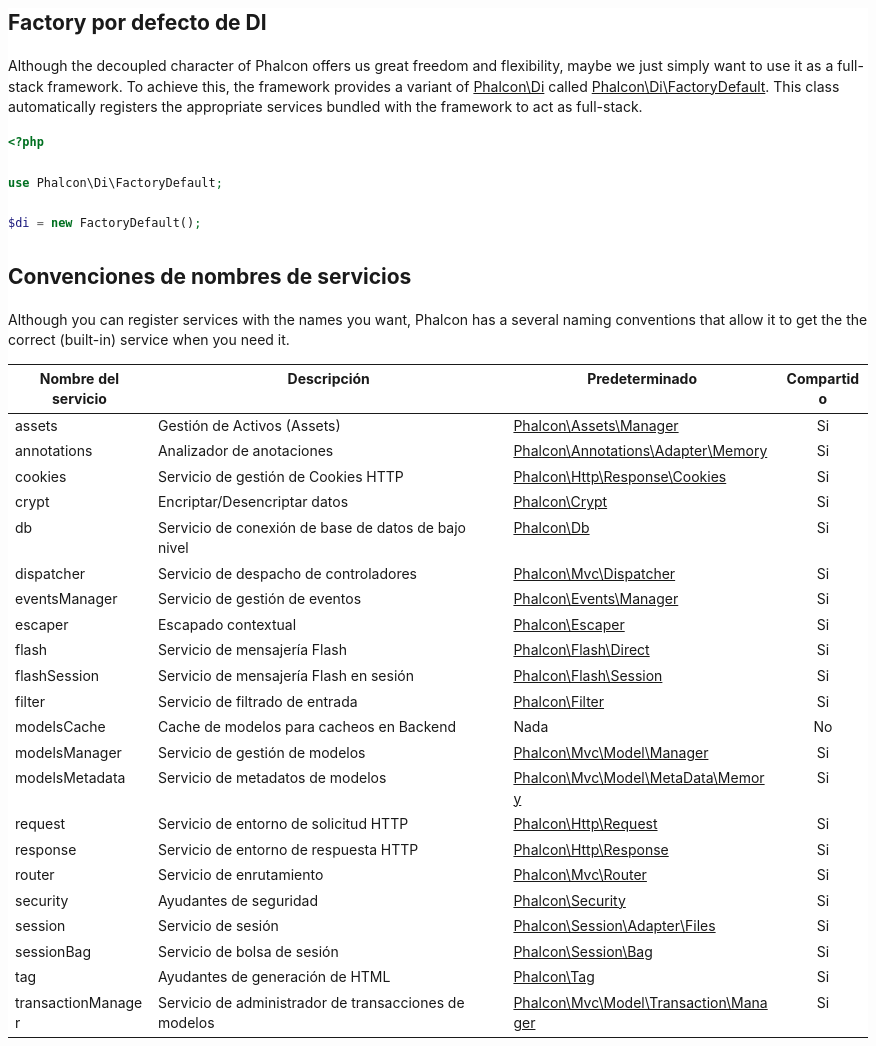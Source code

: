 <a name='factory-default-di'></a>

## Factory por defecto de DI

Although the decoupled character of Phalcon offers us great freedom and flexibility, maybe we just simply want to use it as a full-stack framework. To achieve this, the framework provides a variant of [Phalcon\Di](api/Phalcon_Di) called [Phalcon\Di\FactoryDefault](api/Phalcon_Di_FactoryDefault). This class automatically registers the appropriate services bundled with the framework to act as full-stack.

```php
<?php

use Phalcon\Di\FactoryDefault;

$di = new FactoryDefault();
```

<a name='service-name-conventions'></a>

## Convenciones de nombres de servicios

Although you can register services with the names you want, Phalcon has a several naming conventions that allow it to get the the correct (built-in) service when you need it.

| Nombre del servicio | Descripción                                           | Predeterminado                                                                         | Compartido |
| ------------------- | ----------------------------------------------------- | -------------------------------------------------------------------------------------- |:----------:|
| assets              | Gestión de Activos (Assets)                           | [Phalcon\Assets\Manager](api/Phalcon_Assets_Manager)                                 |     Si     |
| annotations         | Analizador de anotaciones                             | [Phalcon\Annotations\Adapter\Memory](api/Phalcon_Annotations_Adapter_Memory)        |     Si     |
| cookies             | Servicio de gestión de Cookies HTTP                   | [Phalcon\Http\Response\Cookies](api/Phalcon_Http_Response_Cookies)                  |     Si     |
| crypt               | Encriptar/Desencriptar datos                          | [Phalcon\Crypt](api/Phalcon_Crypt)                                                    |     Si     |
| db                  | Servicio de conexión de base de datos de bajo nivel   | [Phalcon\Db](api/Phalcon_Db)                                                          |     Si     |
| dispatcher          | Servicio de despacho de controladores                 | [Phalcon\Mvc\Dispatcher](api/Phalcon_Mvc_Dispatcher)                                 |     Si     |
| eventsManager       | Servicio de gestión de eventos                        | [Phalcon\Events\Manager](api/Phalcon_Events_Manager)                                 |     Si     |
| escaper             | Escapado contextual                                   | [Phalcon\Escaper](api/Phalcon_Escaper)                                                |     Si     |
| flash               | Servicio de mensajería Flash                          | [Phalcon\Flash\Direct](api/Phalcon_Flash_Direct)                                     |     Si     |
| flashSession        | Servicio de mensajería Flash en sesión                | [Phalcon\Flash\Session](api/Phalcon_Flash_Session)                                   |     Si     |
| filter              | Servicio de filtrado de entrada                       | [Phalcon\Filter](api/Phalcon_Filter)                                                  |     Si     |
| modelsCache         | Cache de modelos para cacheos en Backend              | Nada                                                                                   |     No     |
| modelsManager       | Servicio de gestión de modelos                        | [Phalcon\Mvc\Model\Manager](api/Phalcon_Mvc_Model_Manager)                          |     Si     |
| modelsMetadata      | Servicio de metadatos de modelos                      | [Phalcon\Mvc\Model\MetaData\Memory](api/Phalcon_Mvc_Model_MetaData_Memory)         |     Si     |
| request             | Servicio de entorno de solicitud HTTP                 | [Phalcon\Http\Request](api/Phalcon_Http_Request)                                     |     Si     |
| response            | Servicio de entorno de respuesta HTTP                 | [Phalcon\Http\Response](api/Phalcon_Http_Response)                                   |     Si     |
| router              | Servicio de enrutamiento                              | [Phalcon\Mvc\Router](api/Phalcon_Mvc_Router)                                         |     Si     |
| security            | Ayudantes de seguridad                                | [Phalcon\Security](api/Phalcon_Security)                                              |     Si     |
| session             | Servicio de sesión                                    | [Phalcon\Session\Adapter\Files](api/Phalcon_Session_Adapter_Files)                  |     Si     |
| sessionBag          | Servicio de bolsa de sesión                           | [Phalcon\Session\Bag](api/Phalcon_Session_Bag)                                       |     Si     |
| tag                 | Ayudantes de generación de HTML                       | [Phalcon\Tag](api/Phalcon_Tag)                                                        |     Si     |
| transactionManager  | Servicio de administrador de transacciones de modelos | [Phalcon\Mvc\Model\Transaction\Manager](api/Phalcon_Mvc_Model_Transaction_Manager) |     Si     |
